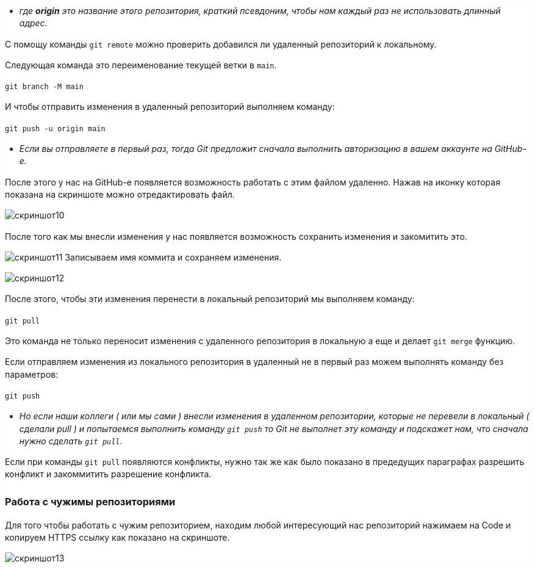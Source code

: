   * *где **origin** это название этого репозитория, краткий псевдоним, чтобы нам каждый раз не использовать длинный адрес.*

  С помощу команды `git remote` можно проверить добавился ли удаленный репозиторий к локальному.
  
  Следующая команда это переименование текущей ветки в `main`.

 ```
 git branch -M main
 ```

 И чтобы отправить изменения в удаленный репозиторий выполняем команду: 
  ```
 git push -u origin main
 ```
* *Если вы отправляете в первый раз, тогда Git предложит сначала выполнить авторизацию в вашем аккаунте на GitHub-е.*

После этого у нас на GitHub-е появляется возможность работать с этим файлом удаленно. Нажав на иконку которая показана на скриншоте можно отредактировать файл.

![скриншот10](Screenshot10.png)

После того как мы внесли изменения у нас появляется возможность сохранить изменения и закомитить это. 

![скриншот11](Screenshot11.png)
Записываем имя коммита и сохраняем изменения.

![скриншот12](Screenshot12.png)

После этого, чтобы эти изменения перенести в локальный репозиторий мы выполняем команду: 
```
git pull
```
Это команда не только переносит изменения с удаленного репозитория в локальную а еще и делает `git merge` функцию.

Если отправляем изменения из локального репозитория в удаленный не в первый раз можем выполнять команду без параметров: 
```
git push
```
* *Но если наши коллеги ( или мы сами ) внесли изменения в удаленном репозитории, которые не перевели в локальный ( сделали *pull* ) и попытаемся выполнить команду `git push` то Git не выполнет эту команду и подскажет нам, что сначала нужно сделать `git pull`.*

Если при команды `git pull` появляются конфликты, нужно так же как было показано в предедущих параграфах разрешить конфликт и закоммитить разрешение конфликта.

### Работа с чужимы репозиториями

Для того чтобы работать с чужим репозиторием, находим любой интересующий нас репозиторий нажимаем на Code и копируем HTTPS ссылку как показано на скриншоте.

![скриншот13](Screenshot13.png)
